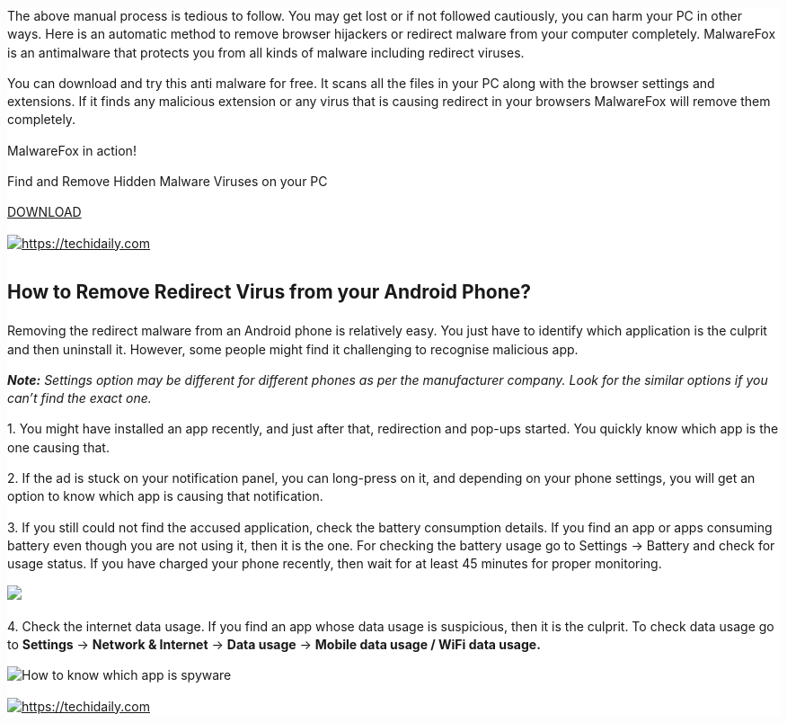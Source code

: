The above manual process is tedious to follow. You may get lost or if not followed cautiously, you can harm your PC in other ways. Here is an automatic method to remove browser hijackers or redirect malware from your computer completely. MalwareFox is an antimalware that protects you from all kinds of malware including redirect viruses. 

You can download and try this anti malware for free. It scans all the files in your PC along with the browser settings and extensions. If it finds any malicious extension or any virus that is causing redirect in your browsers MalwareFox will remove them completely. 

MalwareFox in action!

Find and Remove Hidden Malware Viruses on your PC

[DOWNLOAD](https://tools.techidaily.com/malwarefox/products/) 


<a href="https://appsumo.8odi.net/c/5597632/2037318/7443" target="_top" id="2037318">
  <img src="//a.impactradius-go.com/display-ad/7443-2037318" border="0" alt="https://techidaily.com" width="728" height="90"/>
</a>
<img height="0" width="0" src="https://appsumo.8odi.net/i/5597632/2037318/7443" style="position:absolute;visibility:hidden;" border="0" />


## How to Remove Redirect Virus from your Android Phone?

Removing the redirect malware from an Android phone is relatively easy. You just have to identify which application is the culprit and then uninstall it. However, some people might find it challenging to recognise malicious app.

_**Note:** Settings option may be different for different phones as per the manufacturer company. Look for the similar options if you can’t find the exact one._

1\. You might have installed an app recently, and just after that, redirection and pop-ups started. You quickly know which app is the one causing that.

2\. If the ad is stuck on your notification panel, you can long-press on it, and depending on your phone settings, you will get an option to know which app is causing that notification.

3\. If you still could not find the accused application, check the battery consumption details. If you find an app or apps consuming battery even though you are not using it, then it is the one. For checking the battery usage go to Settings -> Battery and check for usage status. If you have charged your phone recently, then wait for at least 45 minutes for proper monitoring. 

![](https://www.malwarefox.com/wp-content/uploads/2019/01/Check-Battery-Usage.jpg)

4\. Check the internet data usage. If you find an app whose data usage is suspicious, then it is the culprit. To check data usage go to **Settings** \-> **Network & Internet** \-> **Data usage** \-> **Mobile data usage / WiFi data usage.** [](https://tools.techidaily.com/malwarefox/products/)

![How to know which app is spyware](https://www.malwarefox.com/wp-content/uploads/2019/01/Check-Data-Usage.jpg)


<a href="https://appsumo.8odi.net/c/5597632/2043855/7443" target="_top" id="2043855">
  <img src="//a.impactradius-go.com/display-ad/7443-2043855" border="0" alt="https://techidaily.com" width="728" height="90"/>
</a>
<img height="0" width="0" src="https://appsumo.8odi.net/i/5597632/2043855/7443" style="position:absolute;visibility:hidden;" border="0" />
